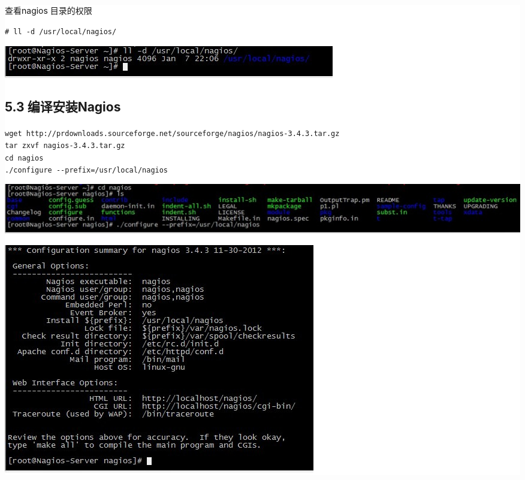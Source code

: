 


查看nagios 目录的权限

```
# ll -d /usr/local/nagios/

```

![](/images/linux/nagios/nagios_install-5.2.2.jpg)

## 5.3 编译安装Nagios

```
wget http://prdownloads.sourceforge.net/sourceforge/nagios/nagios-3.4.3.tar.gz
tar zxvf nagios-3.4.3.tar.gz
cd nagios
./configure --prefix=/usr/local/nagios

```


![](/images/linux/nagios/nagios_install-5.3.1.jpg)

![](/images/linux/nagios/nagios_install-5.3.2.jpg)

